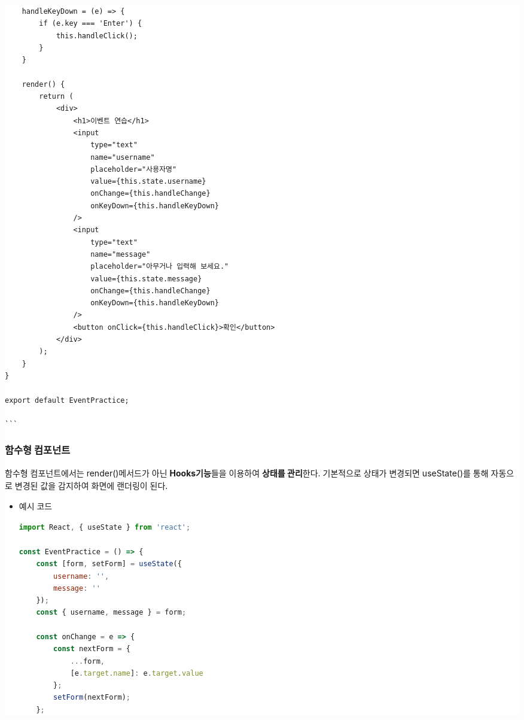         handleKeyDown = (e) => {
            if (e.key === 'Enter') {
                this.handleClick();
            }
        }
    
        render() {
            return (
                <div>
                    <h1>이벤트 연습</h1>
                    <input
                        type="text"
                        name="username"
                        placeholder="사용자명"
                        value={this.state.username}
                        onChange={this.handleChange}
                        onKeyDown={this.handleKeyDown}
                    />
                    <input
                        type="text"
                        name="message"
                        placeholder="아무거나 입력해 보세요."
                        value={this.state.message}
                        onChange={this.handleChange}
                        onKeyDown={this.handleKeyDown}
                    />
                    <button onClick={this.handleClick}>확인</button>
                </div>
            );
        }
    }
    
    export default EventPractice;
    
    ```
    

### 함수형 컴포넌트

함수형 컴포넌트에서는 render()메서드가 아닌 **Hooks기능**들을 이용하여 **상태를 관리**한다. 기본적으로 상태가 변경되면 useState()를 통해 자동으로 변경된 값을 감지하여 화면에 랜더링이 된다.

- 예시 코드
    
    ```jsx
    import React, { useState } from 'react';
    
    const EventPractice = () => {
        const [form, setForm] = useState({
            username: '',
            message: ''
        });
        const { username, message } = form;
    
        const onChange = e => {
            const nextForm = {
                ...form,
                [e.target.name]: e.target.value
            };
            setForm(nextForm);
        };
    